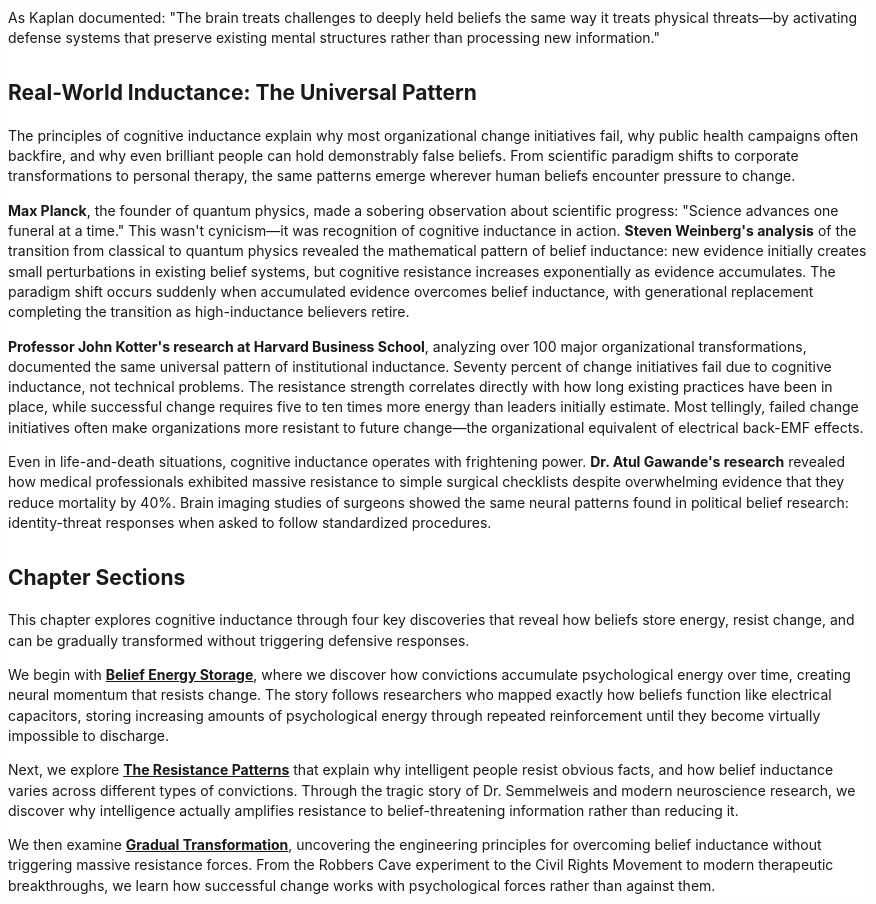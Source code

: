 As Kaplan documented: "The brain treats challenges to deeply held beliefs the same way it treats physical threats—by activating defense systems that preserve existing mental structures rather than processing new information."

## Real-World Inductance: The Universal Pattern

The principles of cognitive inductance explain why most organizational change initiatives fail, why public health campaigns often backfire, and why even brilliant people can hold demonstrably false beliefs. From scientific paradigm shifts to corporate transformations to personal therapy, the same patterns emerge wherever human beliefs encounter pressure to change.

**Max Planck**, the founder of quantum physics, made a sobering observation about scientific progress: "Science advances one funeral at a time." This wasn't cynicism—it was recognition of cognitive inductance in action. **Steven Weinberg's analysis** of the transition from classical to quantum physics revealed the mathematical pattern of belief inductance: new evidence initially creates small perturbations in existing belief systems, but cognitive resistance increases exponentially as evidence accumulates. The paradigm shift occurs suddenly when accumulated evidence overcomes belief inductance, with generational replacement completing the transition as high-inductance believers retire.

**Professor John Kotter's research at Harvard Business School**, analyzing over 100 major organizational transformations, documented the same universal pattern of institutional inductance. Seventy percent of change initiatives fail due to cognitive inductance, not technical problems. The resistance strength correlates directly with how long existing practices have been in place, while successful change requires five to ten times more energy than leaders initially estimate. Most tellingly, failed change initiatives often make organizations more resistant to future change—the organizational equivalent of electrical back-EMF effects.

Even in life-and-death situations, cognitive inductance operates with frightening power. **Dr. Atul Gawande's research** revealed how medical professionals exhibited massive resistance to simple surgical checklists despite overwhelming evidence that they reduce mortality by 40%. Brain imaging studies of surgeons showed the same neural patterns found in political belief research: identity-threat responses when asked to follow standardized procedures.

## Chapter Sections

This chapter explores cognitive inductance through four key discoveries that reveal how beliefs store energy, resist change, and can be gradually transformed without triggering defensive responses.

We begin with **[Belief Energy Storage](07_01_belief_energy_storage.md)**, where we discover how convictions accumulate psychological energy over time, creating neural momentum that resists change. The story follows researchers who mapped exactly how beliefs function like electrical capacitors, storing increasing amounts of psychological energy through repeated reinforcement until they become virtually impossible to discharge.

Next, we explore **[The Resistance Patterns](07_02_change_resistance.md)** that explain why intelligent people resist obvious facts, and how belief inductance varies across different types of convictions. Through the tragic story of Dr. Semmelweis and modern neuroscience research, we discover why intelligence actually amplifies resistance to belief-threatening information rather than reducing it.

We then examine **[Gradual Transformation](07_03_gradual_transformation.md)**, uncovering the engineering principles for overcoming belief inductance without triggering massive resistance forces. From the Robbers Cave experiment to the Civil Rights Movement to modern therapeutic breakthroughs, we learn how successful change works with psychological forces rather than against them.
